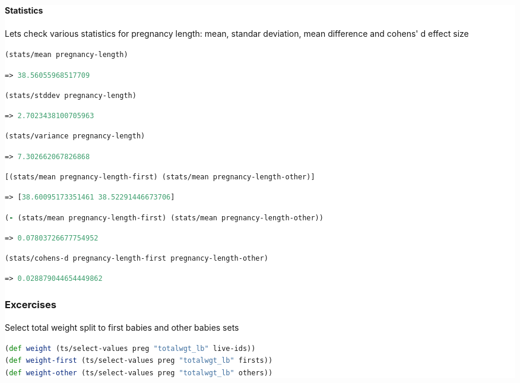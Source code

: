 #### Statistics

Lets check various statistics for pregnancy length: mean, standar deviation, mean difference and cohens' d effect size


```clojure
(stats/mean pregnancy-length)
```

```clojure
=> 38.56055968517709
```

```clojure
(stats/stddev pregnancy-length)
```

```clojure
=> 2.7023438100705963
```

```clojure
(stats/variance pregnancy-length)
```

```clojure
=> 7.302662067826868
```

```clojure
[(stats/mean pregnancy-length-first) (stats/mean pregnancy-length-other)]
```

```clojure
=> [38.60095173351461 38.52291446673706]
```

```clojure
(- (stats/mean pregnancy-length-first) (stats/mean pregnancy-length-other))
```

```clojure
=> 0.07803726677754952
```

```clojure
(stats/cohens-d pregnancy-length-first pregnancy-length-other)
```

```clojure
=> 0.028879044654449862
```
### Excercises



Select total weight split to first babies and other babies sets




```clojure
(def weight (ts/select-values preg "totalwgt_lb" live-ids))
(def weight-first (ts/select-values preg "totalwgt_lb" firsts))
(def weight-other (ts/select-values preg "totalwgt_lb" others))
```
